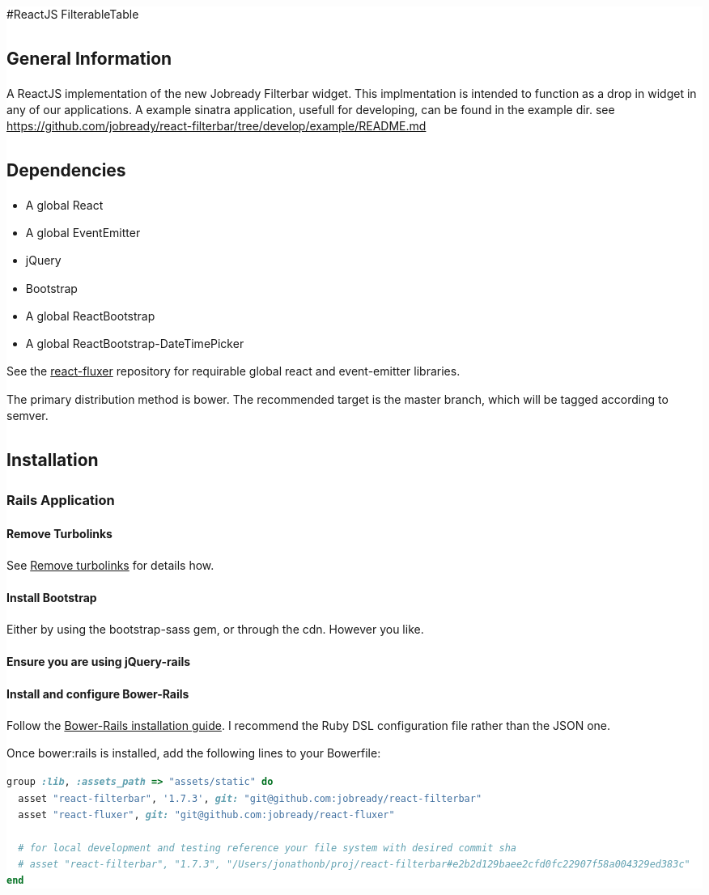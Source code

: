 #ReactJS FilterableTable

## General Information

A ReactJS implementation of the new Jobready Filterbar widget. This implmentation is intended to function as a drop in widget in any of our applications.
A example sinatra application, usefull for developing, can be found in the example dir. see https://github.com/jobready/react-filterbar/tree/develop/example/README.md

## Dependencies

* A global React

* A global EventEmitter

* jQuery

* Bootstrap

* A global ReactBootstrap

* A global ReactBootstrap-DateTimePicker

See the [react-fluxer](http://github.com/jobready/react-fluxer) repository for requirable global react and event-emitter libraries.

The primary distribution method is bower. The recommended target is the master branch, which will be tagged according to semver.

## Installation

### Rails Application

#### Remove Turbolinks

See [Remove turbolinks](blog.steveklabnik.com/posts/2013-06-25-removing-turbolinks-from-rails-4) for details how.

#### Install Bootstrap

Either by using the bootstrap-sass gem, or through the cdn. However you like.

#### Ensure you are using jQuery-rails

#### Install and configure Bower-Rails

Follow the [Bower-Rails installation guide](https://github.com/rharriso/bower-rails). I recommend the Ruby DSL configuration file rather than the JSON one.

Once bower:rails is installed, add the following lines to your Bowerfile:

```Ruby
group :lib, :assets_path => "assets/static" do
  asset "react-filterbar", '1.7.3', git: "git@github.com:jobready/react-filterbar"
  asset "react-fluxer", git: "git@github.com:jobready/react-fluxer"

  # for local development and testing reference your file system with desired commit sha
  # asset "react-filterbar", "1.7.3", "/Users/jonathonb/proj/react-filterbar#e2b2d129baee2cfd0fc22907f58a004329ed383c"
end
```
